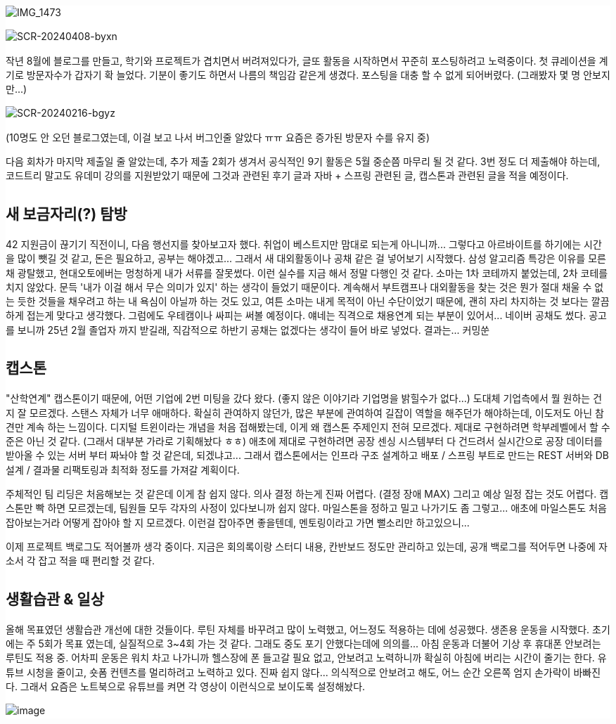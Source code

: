 ![IMG_1473](https://github.com/Tolerblanc/Tolerblanc.github.io/assets/52883827/c21340b1-8500-4fbb-bb5c-a149b9bc27a2)

<img width="637" alt="SCR-20240408-byxn" src="https://github.com/Tolerblanc/Tolerblanc.github.io/assets/52883827/6b9f914e-017c-4c34-95ef-408deb80f295">

작년 8월에 블로그를 만들고, 학기와 프로젝트가 겹치면서 버려져있다가, 글또 활동을 시작하면서 꾸준히 포스팅하려고 노력중이다. 첫 큐레이션을 계기로 방문자수가 갑자기 확 늘었다. 기분이 좋기도 하면서 나름의 책임감 같은게 생겼다. 포스팅을 대충 할 수 없게 되어버렸다. (그래봤자 몇 명 안보지만...)

<img width="287" alt="SCR-20240216-bgyz" src="https://github.com/Tolerblanc/Tolerblanc.github.io/assets/52883827/7580e9f4-e85d-4556-a9ab-c0cac90e5594">

(10명도 안 오던 블로그였는데, 이걸 보고 나서 버그인줄 알았다 ㅠㅠ 요즘은 증가된 방문자 수를 유지 중)

다음 회차가 마지막 제출일 줄 알았는데, 추가 제출 2회가 생겨서 공식적인 9기 활동은 5월 중순쯤 마무리 될 것 같다. 3번 정도 더 제출해야 하는데, 코드트리 말고도 유데미 강의를 지원받았기 때문에 그것과 관련된 후기 글과 자바 + 스프링 관련된 글, 캡스톤과 관련된 글을 적을 예정이다.


## 새 보금자리(?) 탐방

42 지원금이 끊기기 직전이니, 다음 행선지를 찾아보고자 했다. 취업이 베스트지만 맘대로 되는게 아니니까... 그렇다고 아르바이트를 하기에는 시간을 많이 뺏길 것 같고, 돈은 필요하고, 공부는 해야겠고...
그래서 새 대외활동이나 공채 같은 걸 넣어보기 시작했다. 삼성 알고리즘 특강은 이유를 모른 채 광탈했고, 현대오토에버는 멍청하게 내가 서류를 잘못썼다. 이런 실수를 지금 해서 정말 다행인 것 같다. 
소마는 1차 코테까지 붙었는데, 2차 코테를 치지 않았다. 문득 '내가 이걸 해서 무슨 의미가 있지' 하는 생각이 들었기 때문이다. 계속해서 부트캠프나 대외활동을 찾는 것은 뭔가 절대 채울 수 없는 듯한 것들을 채우려고 하는 내 욕심이 아닐까 하는 것도 있고, 여튼 소마는 내게 목적이 아닌 수단이었기 때문에, 괜히 자리 차지하는 것 보다는 깔끔하게 접는게 맞다고 생각했다.
그럼에도 우테캠이나 싸피는 써볼 예정이다. 얘네는 직격으로 채용연계 되는 부분이 있어서...
네이버 공채도 썼다. 공고를 보니까 25년 2월 졸업자 까지 받길래, 직감적으로 하반기 공채는 없겠다는 생각이 들어 바로 넣었다. 결과는... 커밍쑨

## 캡스톤

"산학연계" 캡스톤이기 때문에, 어떤 기업에 2번 미팅을 갔다 왔다. (좋지 않은 이야기라 기업명을 밝힐수가 없다...) 도대체 기업측에서 뭘 원하는 건지 잘 모르겠다. 스탠스 자체가 너무 애매하다. 확실히 관여하지 않던가, 많은 부분에 관여하여 길잡이 역할을 해주던가 해야하는데, 이도저도 아닌 참견만 계속 하는 느낌이다.
디지털 트윈이라는 개념을 처음 접해봤는데, 이게 왜 캡스톤 주제인지 전혀 모르겠다. 제대로 구현하려면 학부레벨에서 할 수준은 아닌 것 같다. (그래서 대부분 가라로 기획해놨다 ㅎㅎ) 애초에 제대로 구현하려면 공장 센싱 시스템부터 다 건드려서 실시간으로 공장 데이터를 받아올 수 있는 서버 부터 짜놔야 할 것 같은데, 되겠냐고... 그래서 캡스톤에서는 인프라 구조 설계하고 배포 / 스프링 부트로 만드는 REST 서버와 DB 설계 / 결과물 리팩토링과 최적화 정도를 가져갈 계획이다.

주체적인 팀 리딩은 처음해보는 것 같은데 이게 참 쉽지 않다. 의사 결정 하는게 진짜 어렵다. (결정 장애 MAX)
그리고 예상 일정 잡는 것도 어렵다. 캡스톤만 빡 하면 모르겠는데, 팀원들 모두 각자의 사정이 있다보니까 쉽지 않다.
마일스톤을 정하고 밀고 나가기도 좀 그렇고... 애초에 마일스톤도 처음 잡아보는거라 어떻게 잡아야 할 지 모르겠다. 이런걸 잡아주면 좋을텐데, 멘토링이라고 가면 뻘소리만 하고있으니... 

이제 프로젝트 백로그도 적어볼까 생각 중이다. 지금은 회의록이랑 스터디 내용, 칸반보드 정도만 관리하고 있는데, 공개 백로그를 적어두면 나중에 자소서 각 잡고 적을 때 편리할 것 같다. 

## 생활습관 & 일상

올해 목표였던 생활습관 개선에 대한 것들이다. 루틴 자체를 바꾸려고 많이 노력했고, 어느정도 적용하는 데에 성공했다.
생존용 운동을 시작했다. 초기에는 주 5회가 목표 였는데, 실질적으로 3~4회 가는 것 같다. 그래도 중도 포기 안했다는데에 의의를...
아침 운동과 더불어 기상 후 휴대폰 안보려는 루틴도 적용 중. 어차피 운동은 워치 차고 나가니까 헬스장에 폰 들고갈 필요 없고, 안보려고 노력하니까 확실히 아침에 버리는 시간이 줄기는 한다.
유튜브 시청을 줄이고, 숏폼 컨텐츠를 멀리하려고 노력하고 있다. 진짜 쉽지 않다... 의식적으로 안보려고 해도, 어느 순간 오른쪽 엄지 손가락이 바빠진다. 그래서 요즘은 노트북으로 유튜브를 켜면 각 영상이 이런식으로 보이도록 설정해놨다.

![image](https://github.com/Tolerblanc/Tolerblanc.github.io/assets/52883827/77dd0dfe-8d2e-4706-90f5-aa98cf47e5a9)
